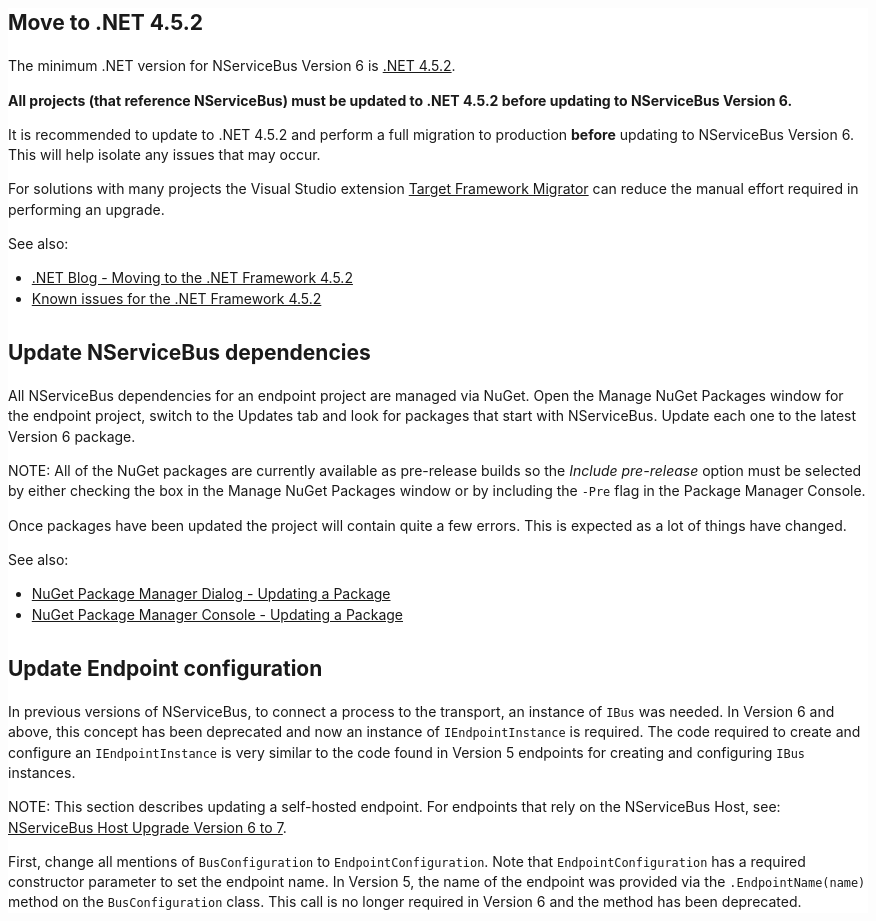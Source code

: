 
## Move to .NET 4.5.2

The minimum .NET version for NServiceBus Version 6 is [.NET 4.5.2](https://support.microsoft.com/en-us/kb/2901954).

**All projects (that reference NServiceBus) must be updated to .NET 4.5.2 before updating to NServiceBus Version 6.**

It is recommended to update to .NET 4.5.2 and perform a full migration to production **before** updating to NServiceBus Version 6. This will help isolate any issues that may occur.

For solutions with many projects the Visual Studio extension [Target Framework Migrator](https://visualstudiogallery.msdn.microsoft.com/47bded90-80d8-42af-bc35-4736fdd8cd13) can reduce the manual effort required in performing an upgrade.

See also:

 * [.NET Blog - Moving to the .NET Framework 4.5.2](https://blogs.msdn.microsoft.com/dotnet/2014/08/07/moving-to-the-net-framework-4-5-2/)
 * [Known issues for the .NET Framework 4.5.2](https://support.microsoft.com/en-us/kb/2962547)


## Update NServiceBus dependencies

All NServiceBus dependencies for an endpoint project are managed via NuGet. Open the Manage NuGet Packages window for the endpoint project, switch to the Updates tab and look for packages that start with NServiceBus. Update each one to the latest Version 6 package.

NOTE: All of the NuGet packages are currently available as pre-release builds so the *Include pre-release* option must be selected by either checking the box in the Manage NuGet Packages window or by including the `-Pre` flag in the Package Manager Console. 

Once packages have been updated the project will contain quite a few errors. This is expected as a lot of things have changed.

See also:

 * [NuGet Package Manager Dialog - Updating a Package](https://docs.nuget.org/consume/package-manager-dialog#updating-a-package)
 * [NuGet Package Manager Console - Updating a Package](https://docs.nuget.org/consume/package-manager-console#updating-a-package)


## Update Endpoint configuration

In previous versions of NServiceBus, to connect a process to the transport, an instance of `IBus` was needed. In Version 6 and above, this concept has been deprecated and now an instance of `IEndpointInstance` is required. The code required to create and configure an `IEndpointInstance` is very similar to the code found in Version 5 endpoints for creating and configuring `IBus` instances.

NOTE: This section describes updating a self-hosted endpoint. For endpoints that rely on the NServiceBus Host, see: [NServiceBus Host Upgrade Version 6 to 7](../host-6to7.md).

First, change all mentions of `BusConfiguration` to `EndpointConfiguration`. Note that `EndpointConfiguration` has a required constructor parameter to set the endpoint name. In Version 5, the name of the endpoint was provided via the `.EndpointName(name)` method on the `BusConfiguration` class. This call is no longer required in Version 6 and the method has been deprecated.
